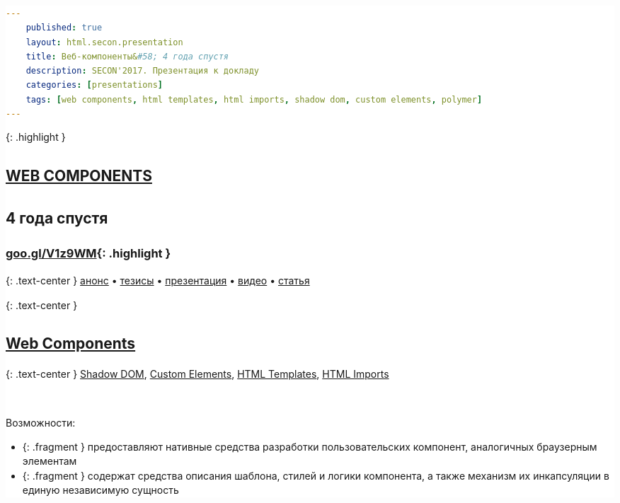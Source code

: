 ```yaml
---
    published: true
    layout: html.secon.presentation
    title: Веб-компоненты&#58; 4 года спустя
    description: SECON'2017. Презентация к докладу
    categories: [presentations]
    tags: [web components, html templates, html imports, shadow dom, custom elements, polymer]
---
```


<section markdown="1">

{: .highlight }

# [WEB COMPONENTS](http://w3c.github.io/webcomponents/explainer/)

## 4 года спустя

### [goo.gl/V1z9WM](https://goo.gl/V1z9WM){: .highlight }

{: .text-center }
[анонс](https://2017.secon.ru/reports/veb-komponenty-4-goda-spustya)
• [тезисы](/2017/02/secon.webcomponents.theses/)
• [презентация](/2017/02/secon.webcomponents.presentation/)
• [видео](https://vimeo.com/216330684)
• [статья](/2017/02/secon.webcomponents/)

{: .text-center }
[<i class="fa fa-2x fa-qrcode"
    title="QR-код страницы"
    data-toggle="modal" data-target="#modal-qr"></i>](#)

</section>



<section markdown="1">

## [Web Components](http://w3c.github.io/webcomponents/explainer/)

{: .text-center }
[Shadow DOM](http://w3c.github.io/webcomponents/spec/shadow/),
[Custom Elements](http://w3c.github.io/webcomponents/spec/custom/),
[HTML Templates](https://dvcs.w3.org/hg/webcomponents/raw-file/tip/spec/templates/index.html),
[HTML Imports](http://w3c.github.io/webcomponents/spec/imports/)

<br />

Возможности:

-   {: .fragment }
    предоставляют нативные средства разработки пользовательских компонент,
    аналогичных браузерным элементам
-   {: .fragment }
    cодержат средства описания шаблона, стилей и логики компонента,
    а также механизм их инкапсуляции в единую независимую сущность
